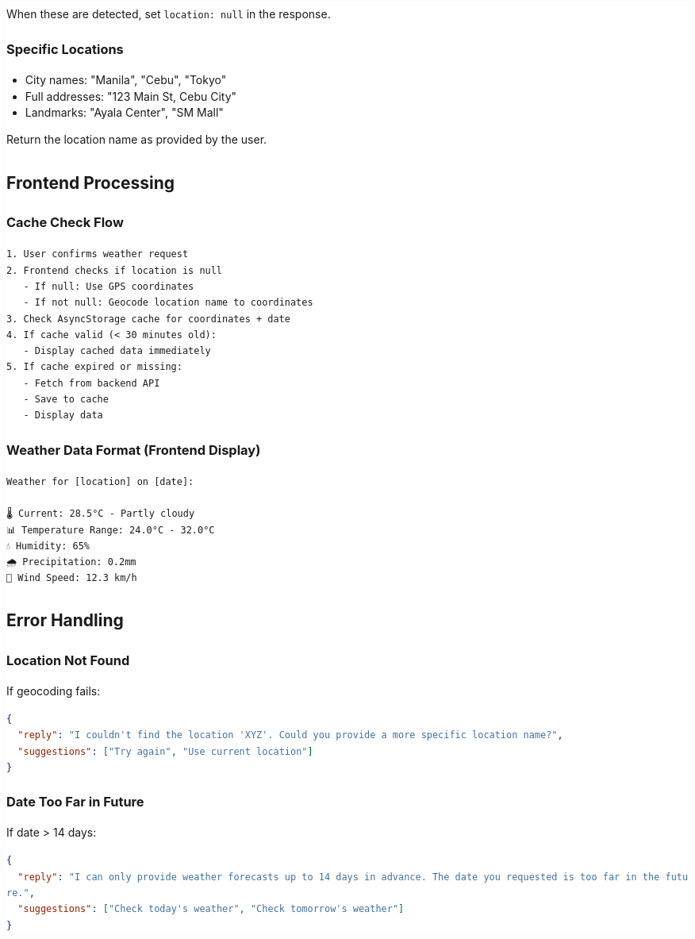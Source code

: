 When these are detected, set `location: null` in the response.

### Specific Locations
- City names: "Manila", "Cebu", "Tokyo"
- Full addresses: "123 Main St, Cebu City"
- Landmarks: "Ayala Center", "SM Mall"

Return the location name as provided by the user.

## Frontend Processing

### Cache Check Flow
```
1. User confirms weather request
2. Frontend checks if location is null
   - If null: Use GPS coordinates
   - If not null: Geocode location name to coordinates
3. Check AsyncStorage cache for coordinates + date
4. If cache valid (< 30 minutes old):
   - Display cached data immediately
5. If cache expired or missing:
   - Fetch from backend API
   - Save to cache
   - Display data
```

### Weather Data Format (Frontend Display)
```
Weather for [location] on [date]:

🌡️ Current: 28.5°C - Partly cloudy
📊 Temperature Range: 24.0°C - 32.0°C
💧 Humidity: 65%
🌧️ Precipitation: 0.2mm
💨 Wind Speed: 12.3 km/h
```

## Error Handling

### Location Not Found
If geocoding fails:
```json
{
  "reply": "I couldn't find the location 'XYZ'. Could you provide a more specific location name?",
  "suggestions": ["Try again", "Use current location"]
}
```

### Date Too Far in Future
If date > 14 days:
```json
{
  "reply": "I can only provide weather forecasts up to 14 days in advance. The date you requested is too far in the future.",
  "suggestions": ["Check today's weather", "Check tomorrow's weather"]
}
```
